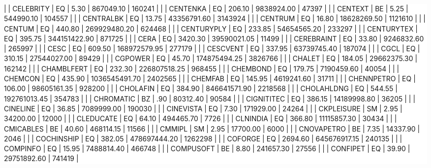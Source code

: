 |  | CELEBRITY | EQ | 5.30 | 867049.10 | 160241 |
|  | CENTENKA | EQ | 206.10 | 9838924.00 | 47397 |
|  | CENTEXT | BE | 5.25 | 544990.10 | 104557 |
|  | CENTRALBK | EQ | 13.75 | 43356791.60 | 3143924 |
|  | CENTRUM | EQ | 16.80 | 18628269.50 | 1121610 |
|  | CENTUM | EQ | 440.80 | 269929480.20 | 624468 |
|  | CENTURYPLY | EQ | 233.85 | 54654565.20 | 233297 |
|  | CENTURYTEX | EQ | 395.75 | 344151422.90 | 871725 |
|  | CERA | EQ | 3420.30 | 39590021.05 | 11499 |
|  | CEREBRAINT | EQ | 33.80 | 9246832.60 | 265997 |
|  | CESC | EQ | 609.50 | 168972579.95 | 277179 |
|  | CESCVENT | EQ | 337.95 | 63739745.40 | 187074 |
|  | CGCL | EQ | 310.15 | 27544027.00 | 89429 |
|  | CGPOWER | EQ | 45.70 | 174875494.25 | 3826766 |
|  | CHALET | EQ | 184.05 | 29662375.30 | 162142 |
|  | CHAMBLFERT | EQ | 232.30 | 226807518.25 | 968455 |
|  | CHEMBOND | EQ | 179.75 | 7190459.60 | 40054 |
|  | CHEMCON | EQ | 435.90 | 1036545491.70 | 2402565 |
|  | CHEMFAB | EQ | 145.95 | 4619241.60 | 31711 |
|  | CHENNPETRO | EQ | 106.00 | 98605161.35 | 928200 |
|  | CHOLAFIN | EQ | 384.90 | 846641571.90 | 2218568 |
|  | CHOLAHLDNG | EQ | 544.55 | 192761013.45 | 354783 |
|  | CHROMATIC | BZ | .90 | 80312.40 | 90584 |
|  | CIGNITITEC | EQ | 386.15 | 14189998.80 | 36205 |
|  | CINELINE | EQ | 36.85 | 7089999.00 | 190030 |
|  | CINEVISTA | EQ | 7.30 | 171929.00 | 24264 |
|  | CKPLEISURE | SM | 2.95 | 34200.00 | 12000 |
|  | CLEDUCATE | EQ | 64.10 | 494465.70 | 7726 |
|  | CLNINDIA | EQ | 366.80 | 11115857.30 | 30434 |
|  | CMICABLES | BE | 40.60 | 468114.15 | 11566 |
|  | CMMIPL | SM | 2.95 | 17700.00 | 6000 |
|  | CNOVAPETRO | BE | 7.35 | 14337.90 | 2046 |
|  | COCHINSHIP | EQ | 382.05 | 478697444.20 | 1262298 |
|  | COFORGE | EQ | 2694.60 | 645676917.15 | 240135 |
|  | COMPINFO | EQ | 15.95 | 7488814.40 | 466748 |
|  | COMPUSOFT | BE | 8.80 | 241657.30 | 27556 |
|  | CONFIPET | EQ | 39.90 | 29751892.60 | 741419 |